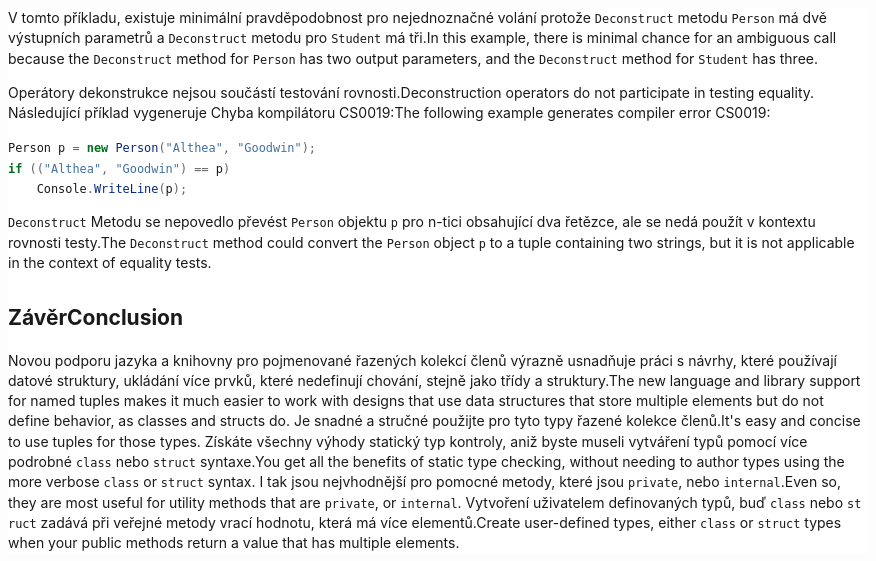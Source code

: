 <span data-ttu-id="cd1af-289">V tomto příkladu, existuje minimální pravděpodobnost pro nejednoznačné volání protože `Deconstruct` metodu `Person` má dvě výstupních parametrů a `Deconstruct` metodu pro `Student` má tři.</span><span class="sxs-lookup"><span data-stu-id="cd1af-289">In this example, there is minimal chance for an ambiguous call because the `Deconstruct` method for `Person` has two output parameters, and the `Deconstruct` method for `Student` has three.</span></span>

<span data-ttu-id="cd1af-290">Operátory dekonstrukce nejsou součástí testování rovnosti.</span><span class="sxs-lookup"><span data-stu-id="cd1af-290">Deconstruction operators do not participate in testing equality.</span></span> <span data-ttu-id="cd1af-291">Následující příklad vygeneruje Chyba kompilátoru CS0019:</span><span class="sxs-lookup"><span data-stu-id="cd1af-291">The following example generates compiler error CS0019:</span></span>

```csharp
Person p = new Person("Althea", "Goodwin");
if (("Althea", "Goodwin") == p)
    Console.WriteLine(p);
```

<span data-ttu-id="cd1af-292">`Deconstruct` Metodu se nepovedlo převést `Person` objektu `p` pro n-tici obsahující dva řetězce, ale se nedá použít v kontextu rovnosti testy.</span><span class="sxs-lookup"><span data-stu-id="cd1af-292">The `Deconstruct` method could convert the `Person` object `p` to a tuple containing two strings, but it is not applicable in the context of equality tests.</span></span>

## <a name="conclusion"></a><span data-ttu-id="cd1af-293">Závěr</span><span class="sxs-lookup"><span data-stu-id="cd1af-293">Conclusion</span></span> 

<span data-ttu-id="cd1af-294">Novou podporu jazyka a knihovny pro pojmenované řazených kolekcí členů výrazně usnadňuje práci s návrhy, které používají datové struktury, ukládání více prvků, které nedefinují chování, stejně jako třídy a struktury.</span><span class="sxs-lookup"><span data-stu-id="cd1af-294">The new language and library support for named tuples makes it much easier to work with designs that use data structures that store multiple elements but do not define behavior, as classes and structs do.</span></span> <span data-ttu-id="cd1af-295">Je snadné a stručné použijte pro tyto typy řazené kolekce členů.</span><span class="sxs-lookup"><span data-stu-id="cd1af-295">It's easy and concise to use tuples for those types.</span></span> <span data-ttu-id="cd1af-296">Získáte všechny výhody statický typ kontroly, aniž byste museli vytváření typů pomocí více podrobné `class` nebo `struct` syntaxe.</span><span class="sxs-lookup"><span data-stu-id="cd1af-296">You get all the benefits of static type checking, without needing to author types using the more verbose `class` or `struct` syntax.</span></span> <span data-ttu-id="cd1af-297">I tak jsou nejvhodnější pro pomocné metody, které jsou `private`, nebo `internal`.</span><span class="sxs-lookup"><span data-stu-id="cd1af-297">Even so, they are most useful for utility methods that are `private`, or `internal`.</span></span> <span data-ttu-id="cd1af-298">Vytvoření uživatelem definovaných typů, buď `class` nebo `struct` zadává při veřejné metody vrací hodnotu, která má více elementů.</span><span class="sxs-lookup"><span data-stu-id="cd1af-298">Create user-defined types, either `class` or `struct` types when your public methods return a value that has multiple elements.</span></span>
